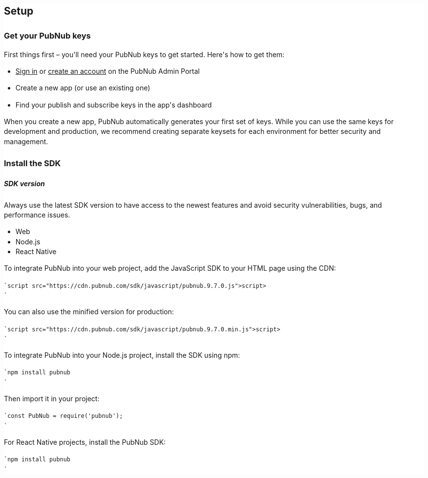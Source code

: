 ## Setup[​](#setup)

### Get your PubNub keys[​](#get-your-pubnub-keys)

First things first – you'll need your PubNub keys to get started. Here's how to get them:

- [Sign in](https://admin.pubnub.com/#/login) or [create an account](https://admin.pubnub.com/#/signup) on the PubNub Admin Portal

- Create a new app (or use an existing one)

- Find your publish and subscribe keys in the app's dashboard

When you create a new app, PubNub automatically generates your first set of keys. While you can use the same keys for development and production, we recommend creating separate keysets for each environment for better security and management.

### Install the SDK[​](#install-the-sdk)

##### SDK version

Always use the latest SDK version to have access to the newest features and avoid security vulnerabilities, bugs, and performance issues.

- Web
- Node.js
- React Native

To integrate PubNub into your web project, add the JavaScript SDK to your HTML page using the CDN:

```
`script src="https://cdn.pubnub.com/sdk/javascript/pubnub.9.7.0.js">script>  
`
```

You can also use the minified version for production:

```
`script src="https://cdn.pubnub.com/sdk/javascript/pubnub.9.7.0.min.js">script>  
`
```

To integrate PubNub into your Node.js project, install the SDK using npm:

```
`npm install pubnub  
`
```

Then import it in your project:

```
`const PubNub = require('pubnub');  
`
```

For React Native projects, install the PubNub SDK:

```
`npm install pubnub  
`
```
